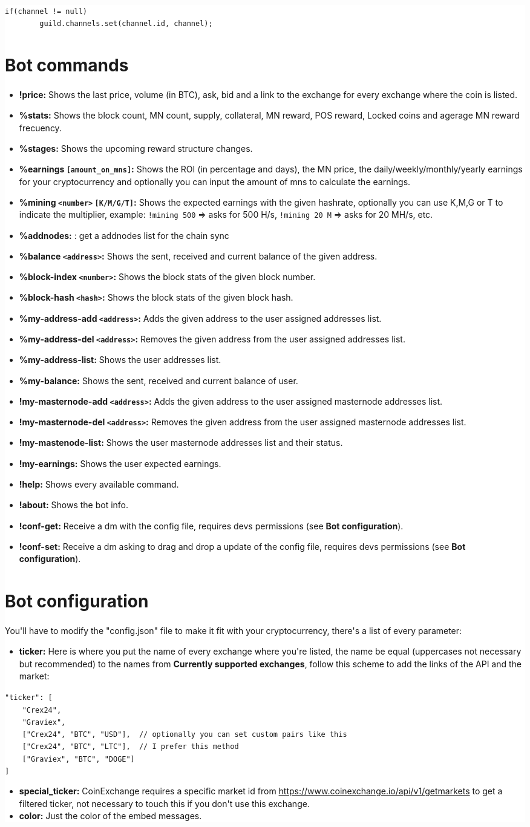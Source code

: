 ```
if(channel != null)
        guild.channels.set(channel.id, channel);
```
# <a name = "bot-commands"></a> Bot commands

- **!price:** Shows the last price, volume (in BTC), ask, bid and a link to the exchange for every exchange where the coin is listed.

- **%stats:** Shows the block count, MN count, supply, collateral, MN reward, POS reward, Locked coins and agerage MN reward frecuency.
- **%stages:** Shows the upcoming reward structure changes.
- **%earnings ```[amount_on_mns]```:** Shows the ROI (in percentage and days), the MN price, the daily/weekly/monthly/yearly earnings for your cryptocurrency and optionally you can input the amount of mns to calculate the earnings.
- **%mining ```<number>``` ```[K/M/G/T]```:** Shows the expected earnings with the given hashrate, optionally you can use K,M,G or T to indicate the multiplier, example: ```!mining 500``` => asks for 500 H/s, ```!mining 20 M``` => asks for 20 MH/s, etc.
- **%addnodes:** : get a addnodes list for the chain sync

- **%balance ```<address>```:** Shows the sent, received and current balance of the given address.
- **%block-index ```<number>```:** Shows the block stats of the given block number.
- **%block-hash ```<hash>```:** Shows the block stats of the given block hash.

- **%my-address-add ```<address>```:** Adds the given address to the user assigned addresses list.
- **%my-address-del ```<address>```:** Removes the given address from the user assigned addresses list.
- **%my-address-list:** Shows the user addresses list.
- **%my-balance:** Shows the sent, received and current balance of user.

- **!my-masternode-add ```<address>```:** Adds the given address to the user assigned masternode addresses list.
- **!my-masternode-del ```<address>```:** Removes the given address from the user assigned masternode addresses list.
- **!my-mastenode-list:** Shows the user masternode addresses list and their status.
- **!my-earnings:** Shows the user expected earnings.

- **!help:** Shows every available command.
- **!about:** Shows the bot info.

- **!conf-get:** Receive a dm with the config file, requires devs permissions (see **Bot configuration**).
- **!conf-set:** Receive a dm asking to drag and drop a update of the config file, requires devs permissions (see **Bot configuration**).

# <a name ="bot-configuration"></a> Bot configuration

You'll have to modify the "config.json" file to make it fit with your cryptocurrency, there's a list of every parameter:

- **ticker:** Here is where you put the name of every exchange where you're listed, the name be equal (uppercases not necessary but recommended) to the names from **Currently supported exchanges**, follow this scheme to add the links of the API and the market: 
```
"ticker": [
    "Crex24",
    "Graviex",
    ["Crex24", "BTC", "USD"],  // optionally you can set custom pairs like this
    ["Crex24", "BTC", "LTC"],  // I prefer this method
    ["Graviex", "BTC", "DOGE"]
]
```
- **special_ticker:** CoinExchange requires a specific market id from https://www.coinexchange.io/api/v1/getmarkets to get a filtered ticker, not necessary to touch this if you don't use this exchange.
- **color:** Just the color of the embed messages.
